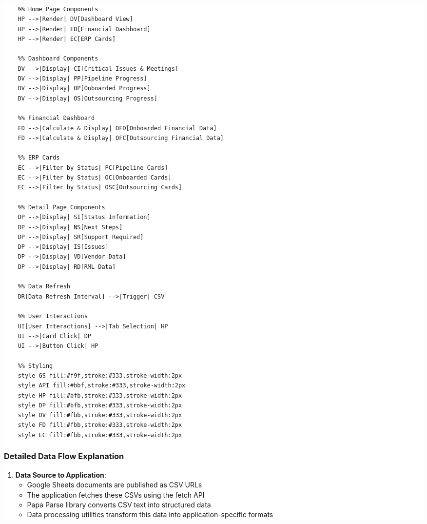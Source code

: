 ```mermaid
    %% Home Page Components
    HP -->|Render| DV[Dashboard View]
    HP -->|Render| FD[Financial Dashboard]
    HP -->|Render| EC[ERP Cards]
    
    %% Dashboard Components
    DV -->|Display| CI[Critical Issues & Meetings]
    DV -->|Display| PP[Pipeline Progress]
    DV -->|Display| OP[Onboarded Progress]
    DV -->|Display| OS[Outsourcing Progress]
    
    %% Financial Dashboard
    FD -->|Calculate & Display| OFD[Onboarded Financial Data]
    FD -->|Calculate & Display| OFC[Outsourcing Financial Data]
    
    %% ERP Cards
    EC -->|Filter by Status| PC[Pipeline Cards]
    EC -->|Filter by Status| OC[Onboarded Cards]
    EC -->|Filter by Status| OSC[Outsourcing Cards]
    
    %% Detail Page Components
    DP -->|Display| SI[Status Information]
    DP -->|Display| NS[Next Steps]
    DP -->|Display| SR[Support Required]
    DP -->|Display| IS[Issues]
    DP -->|Display| VD[Vendor Data]
    DP -->|Display| RD[RML Data]
    
    %% Data Refresh
    DR[Data Refresh Interval] -->|Trigger| CSV
    
    %% User Interactions
    UI[User Interactions] -->|Tab Selection| HP
    UI -->|Card Click| DP
    UI -->|Button Click| HP
    
    %% Styling
    style GS fill:#f9f,stroke:#333,stroke-width:2px
    style API fill:#bbf,stroke:#333,stroke-width:2px
    style HP fill:#bfb,stroke:#333,stroke-width:2px
    style DP fill:#bfb,stroke:#333,stroke-width:2px
    style DV fill:#fbb,stroke:#333,stroke-width:2px
    style FD fill:#fbb,stroke:#333,stroke-width:2px
    style EC fill:#fbb,stroke:#333,stroke-width:2px
```

### Detailed Data Flow Explanation

1. **Data Source to Application**:
   - Google Sheets documents are published as CSV URLs
   - The application fetches these CSVs using the fetch API
   - Papa Parse library converts CSV text into structured data
   - Data processing utilities transform this data into application-specific formats
